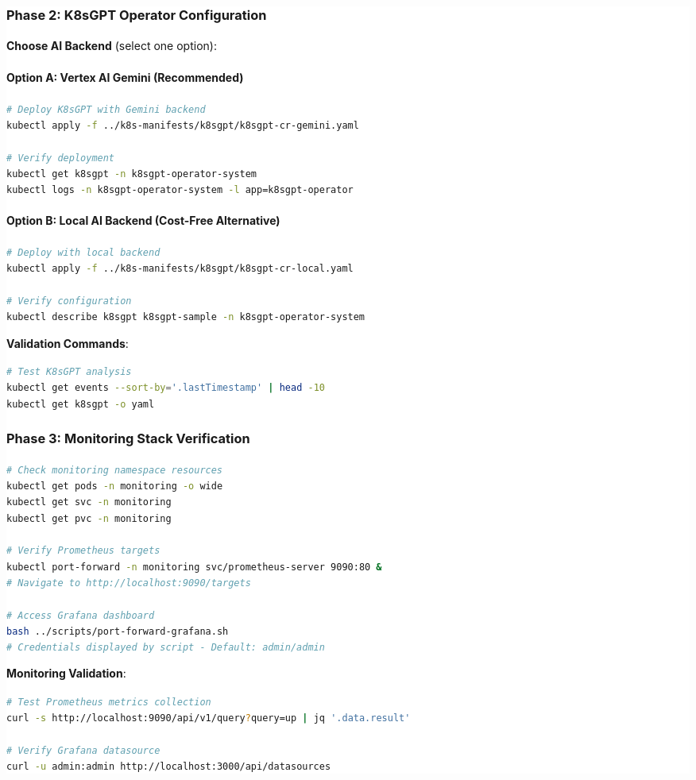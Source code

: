 ### Phase 2: K8sGPT Operator Configuration

**Choose AI Backend** (select one option):

#### Option A: Vertex AI Gemini (Recommended)
```bash
# Deploy K8sGPT with Gemini backend
kubectl apply -f ../k8s-manifests/k8sgpt/k8sgpt-cr-gemini.yaml

# Verify deployment
kubectl get k8sgpt -n k8sgpt-operator-system
kubectl logs -n k8sgpt-operator-system -l app=k8sgpt-operator
```

#### Option B: Local AI Backend (Cost-Free Alternative)
```bash
# Deploy with local backend
kubectl apply -f ../k8s-manifests/k8sgpt/k8sgpt-cr-local.yaml

# Verify configuration
kubectl describe k8sgpt k8sgpt-sample -n k8sgpt-operator-system
```

**Validation Commands**:
```bash
# Test K8sGPT analysis
kubectl get events --sort-by='.lastTimestamp' | head -10
kubectl get k8sgpt -o yaml
```

### Phase 3: Monitoring Stack Verification

```bash
# Check monitoring namespace resources
kubectl get pods -n monitoring -o wide
kubectl get svc -n monitoring
kubectl get pvc -n monitoring

# Verify Prometheus targets
kubectl port-forward -n monitoring svc/prometheus-server 9090:80 &
# Navigate to http://localhost:9090/targets

# Access Grafana dashboard
bash ../scripts/port-forward-grafana.sh
# Credentials displayed by script - Default: admin/admin
```

**Monitoring Validation**:
```bash
# Test Prometheus metrics collection
curl -s http://localhost:9090/api/v1/query?query=up | jq '.data.result'

# Verify Grafana datasource
curl -u admin:admin http://localhost:3000/api/datasources
```
